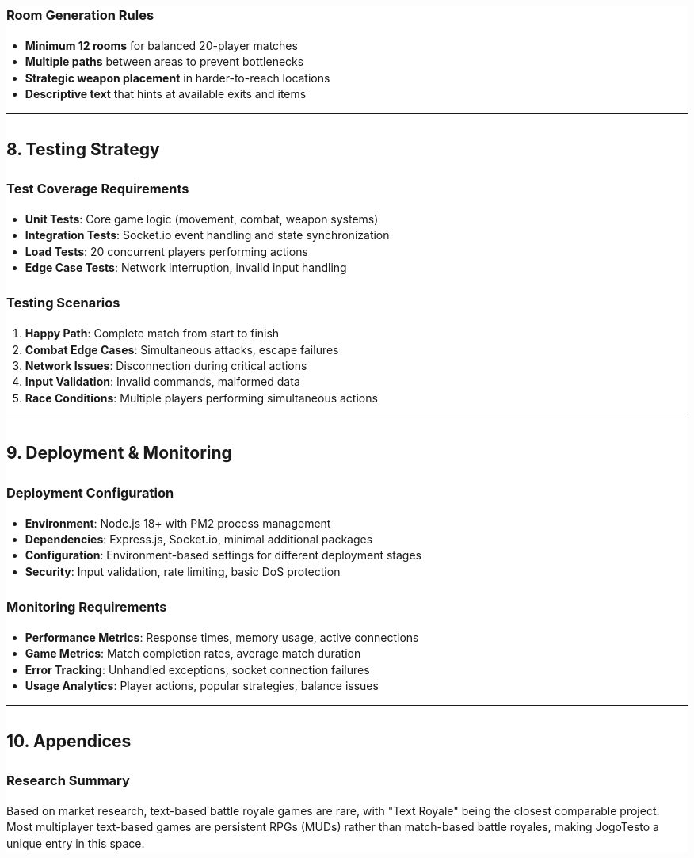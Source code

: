 
### Room Generation Rules
- **Minimum 12 rooms** for balanced 20-player matches
- **Multiple paths** between areas to prevent bottlenecks
- **Strategic weapon placement** in harder-to-reach locations
- **Descriptive text** that hints at available exits and items

---

## 8. Testing Strategy

### Test Coverage Requirements
- **Unit Tests**: Core game logic (movement, combat, weapon systems)
- **Integration Tests**: Socket.io event handling and state synchronization
- **Load Tests**: 20 concurrent players performing actions
- **Edge Case Tests**: Network interruption, invalid input handling

### Testing Scenarios
1. **Happy Path**: Complete match from start to finish
2. **Combat Edge Cases**: Simultaneous attacks, escape failures
3. **Network Issues**: Disconnection during critical actions
4. **Input Validation**: Invalid commands, malformed data
5. **Race Conditions**: Multiple players performing simultaneous actions

---

## 9. Deployment & Monitoring

### Deployment Configuration
- **Environment**: Node.js 18+ with PM2 process management
- **Dependencies**: Express.js, Socket.io, minimal additional packages
- **Configuration**: Environment-based settings for different deployment stages
- **Security**: Input validation, rate limiting, basic DoS protection

### Monitoring Requirements
- **Performance Metrics**: Response times, memory usage, active connections
- **Game Metrics**: Match completion rates, average match duration
- **Error Tracking**: Unhandled exceptions, socket connection failures
- **Usage Analytics**: Player actions, popular strategies, balance issues

---

## 10. Appendices

### Research Summary
Based on market research, text-based battle royale games are rare, with "Text Royale" being the closest comparable project. Most multiplayer text-based games are persistent RPGs (MUDs) rather than match-based battle royales, making JogoTesto a unique entry in this space.
